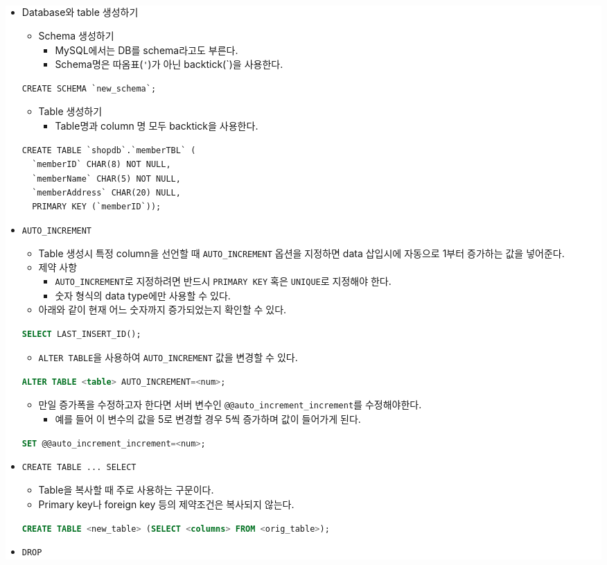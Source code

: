 - Database와 table 생성하기

  - Schema 생성하기
    - MySQL에서는 DB를 schema라고도 부른다.
    - Schema명은 따옴표(`'`)가 아닌 backtick(\`)을 사용한다.

  ```mysql
  CREATE SCHEMA `new_schema`;
  ```

  - Table 생성하기
    - Table명과 column 명 모두 backtick을 사용한다.

  ```mysql
  CREATE TABLE `shopdb`.`memberTBL` (
    `memberID` CHAR(8) NOT NULL,
    `memberName` CHAR(5) NOT NULL,
    `memberAddress` CHAR(20) NULL,
    PRIMARY KEY (`memberID`));
  ```



- `AUTO_INCREMENT`

  - Table 생성시 특정 column을 선언할 때 `AUTO_INCREMENT` 옵션을 지정하면 data 삽입시에 자동으로 1부터 증가하는 값을 넣어준다.
  - 제약 사항
    - `AUTO_INCREMENT`로 지정하려면 반드시 `PRIMARY KEY` 혹은 `UNIQUE`로 지정해야 한다.
    - 숫자 형식의 data type에만 사용할 수 있다.
  - 아래와 같이 현재 어느 숫자까지 증가되었는지 확인할 수 있다.

  ```sql
  SELECT LAST_INSERT_ID();
  ```

  - `ALTER TABLE`을 사용하여 `AUTO_INCREMENT` 값을 변경할 수 있다.

  ```sql
  ALTER TABLE <table> AUTO_INCREMENT=<num>;
  ```

  - 만일 증가폭을 수정하고자 한다면 서버 변수인 `@@auto_increment_increment`를 수정해야한다.
    - 예를 들어 이 변수의 값을 5로 변경할 경우 5씩 증가하며 값이 들어가게 된다.

  ```sql
  SET @@auto_increment_increment=<num>;
  ```



- `CREATE TABLE ... SELECT`

  - Table을 복사할 때 주로 사용하는 구문이다.
  - Primary key나 foreign key 등의 제약조건은 복사되지 않는다.

  ```sql
  CREATE TABLE <new_table> (SELECT <columns> FROM <orig_table>);
  ```



- `DROP`
